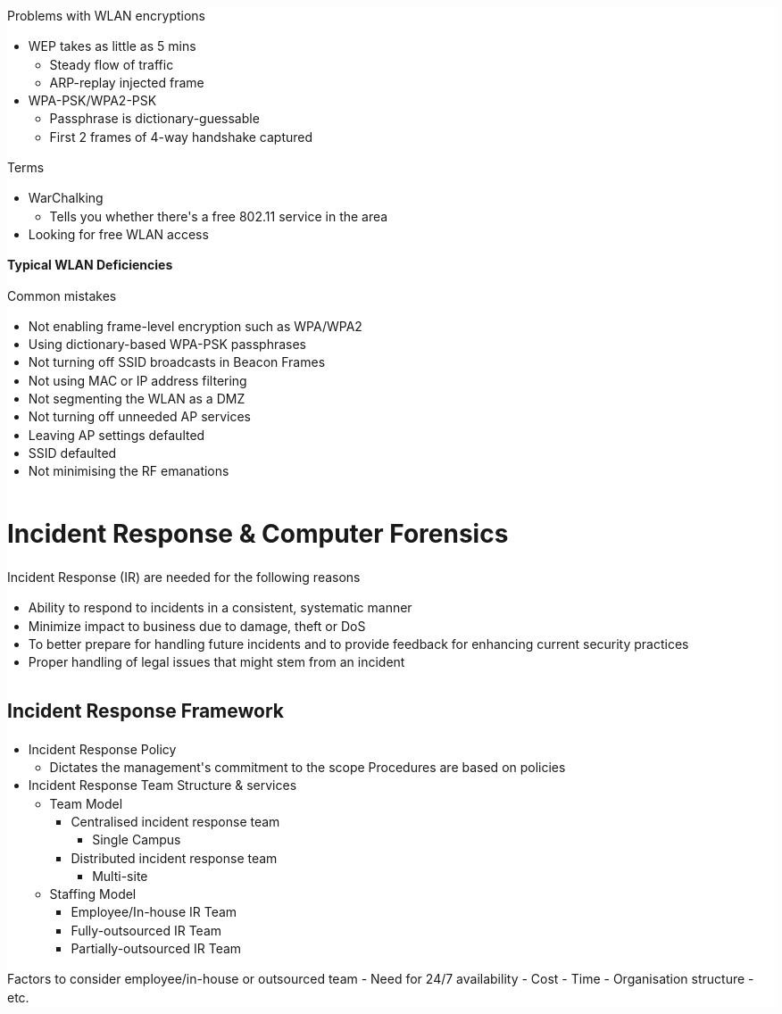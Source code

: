 Problems with WLAN encryptions
- WEP takes as little as 5 mins
	- Steady flow of traffic
	- ARP-replay injected frame
- WPA-PSK/WPA2-PSK
	- Passphrase is dictionary-guessable
	- First 2 frames of 4-way handshake captured

Terms
- WarChalking
	- Tells you whether there's a free 802.11 service in the area
- Looking for free WLAN access

**Typical WLAN Deficiencies**

Common mistakes
- Not enabling frame-level encryption such as WPA/WPA2
- Using dictionary-based WPA-PSK passphrases
- Not turning off SSID broadcasts in Beacon Frames
- Not using MAC or IP address filtering
- Not segmenting the WLAN as a DMZ
- Not turning off unneeded AP services
- Leaving AP settings defaulted
- SSID defaulted
- Not minimising the RF emanations

# Incident Response & Computer Forensics

Incident Response (IR) are needed for the following reasons
- Ability to respond to incidents in a consistent, systematic manner
- Minimize impact to business due to damage, theft or DoS
- To better prepare for handling future incidents and to provide feedback for enhancing current security practices
- Proper handling of legal issues that might stem from an incident

## Incident Response Framework
- Incident Response Policy
	- Dictates the management's commitment to the scope
	Procedures are based on policies
- Incident Response Team Structure & services
	- Team Model
		- Centralised incident response team
			- Single Campus
		- Distributed incident response team
			- Multi-site
	- Staffing Model
		- Employee/In-house IR Team
		- Fully-outsourced IR Team
		- Partially-outsourced IR Team

Factors to consider employee/in-house or outsourced team
	- Need for 24/7 availability
	- Cost
	- Time
	- Organisation structure
	- etc.
